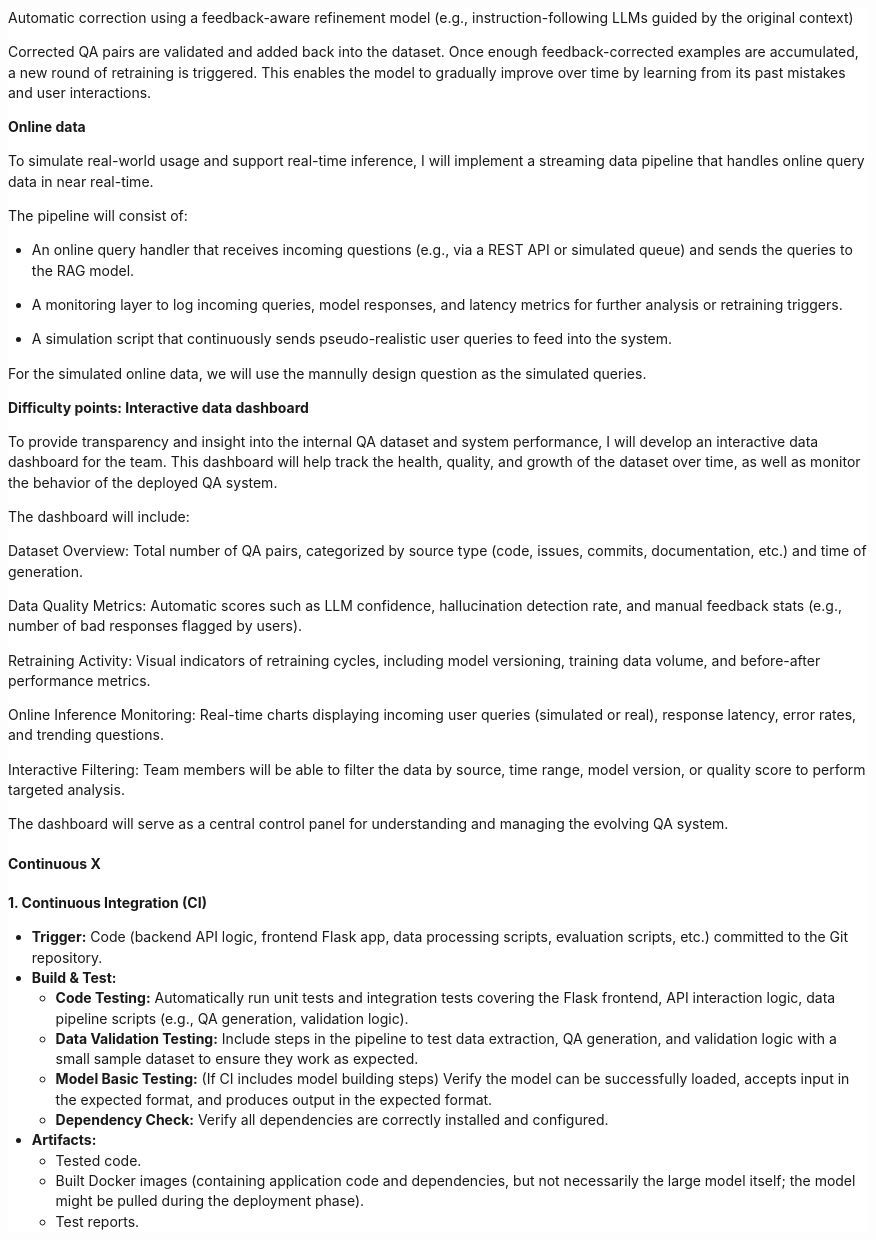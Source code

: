 Automatic correction using a feedback-aware refinement model (e.g., instruction-following LLMs guided by the original context)

Corrected QA pairs are validated and added back into the dataset. Once enough feedback-corrected examples are accumulated, a new round of retraining is triggered. This enables the model to gradually improve over time by learning from its past mistakes and user interactions.

**Online data**

To simulate real-world usage and support real-time inference, I will implement a streaming data pipeline that handles online query data in near real-time.

The pipeline will consist of:

- An online query handler that receives incoming questions (e.g., via a REST API or simulated queue) and sends the queries to the RAG model.

- A monitoring layer to log incoming queries, model responses, and latency metrics for further analysis or retraining triggers.

- A simulation script that continuously sends pseudo-realistic user queries to feed into the system.

For the simulated online data, we will use the mannully design question as the simulated queries.

**Difficulty points: Interactive data dashboard**

To provide transparency and insight into the internal QA dataset and system performance, I will develop an interactive data dashboard for the team. This dashboard will help track the health, quality, and growth of the dataset over time, as well as monitor the behavior of the deployed QA system.

The dashboard will include:

Dataset Overview: Total number of QA pairs, categorized by source type (code, issues, commits, documentation, etc.) and time of generation.

Data Quality Metrics: Automatic scores such as LLM confidence, hallucination detection rate, and manual feedback stats (e.g., number of bad responses flagged by users).

Retraining Activity: Visual indicators of retraining cycles, including model versioning, training data volume, and before-after performance metrics.

Online Inference Monitoring: Real-time charts displaying incoming user queries (simulated or real), response latency, error rates, and trending questions.

Interactive Filtering: Team members will be able to filter the data by source, time range, model version, or quality score to perform targeted analysis.

The dashboard will serve as a central control panel for understanding and managing the evolving QA system.




#### Continuous X


**1. Continuous Integration (CI)**

* **Trigger:** Code (backend API logic, frontend Flask app, data processing scripts, evaluation scripts, etc.) committed to the Git repository.
* **Build & Test:**
    * **Code Testing:** Automatically run unit tests and integration tests covering the Flask frontend, API interaction logic, data pipeline scripts (e.g., QA generation, validation logic).
    * **Data Validation Testing:** Include steps in the pipeline to test data extraction, QA generation, and validation logic with a small sample dataset to ensure they work as expected.
    * **Model Basic Testing:** (If CI includes model building steps) Verify the model can be successfully loaded, accepts input in the expected format, and produces output in the expected format.
    * **Dependency Check:** Verify all dependencies are correctly installed and configured.
* **Artifacts:**
    * Tested code.
    * Built Docker images (containing application code and dependencies, but not necessarily the large model itself; the model might be pulled during the deployment phase).
    * Test reports.